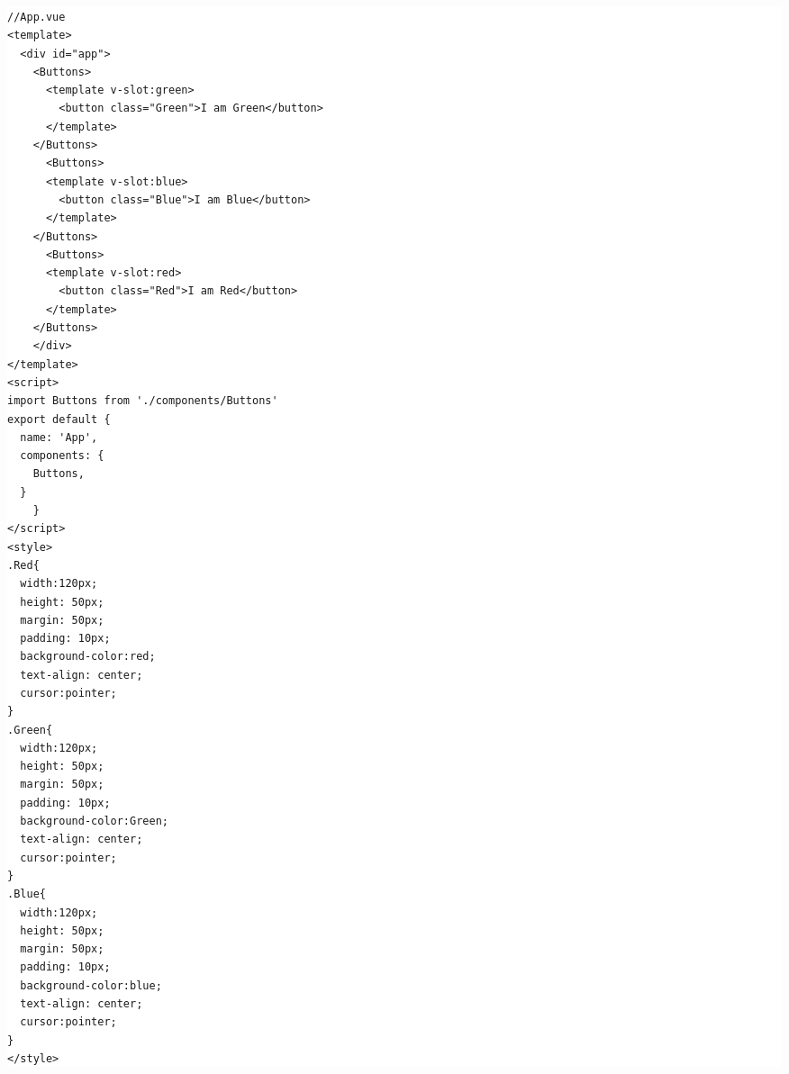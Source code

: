 ```
//App.vue
<template>
  <div id="app">
    <Buttons>
      <template v-slot:green>
        <button class="Green">I am Green</button>
      </template>
    </Buttons>
      <Buttons>
      <template v-slot:blue>
        <button class="Blue">I am Blue</button>
      </template>
    </Buttons>
      <Buttons>
      <template v-slot:red> 
        <button class="Red">I am Red</button>
      </template>
    </Buttons>
    </div>
</template>
<script>
import Buttons from './components/Buttons'
export default {
  name: 'App',
  components: {
    Buttons,
  }
    }
</script>
<style>
.Red{
  width:120px;
  height: 50px;
  margin: 50px;
  padding: 10px;
  background-color:red;
  text-align: center;
  cursor:pointer;
}
.Green{
  width:120px;
  height: 50px;
  margin: 50px;
  padding: 10px;
  background-color:Green;
  text-align: center;
  cursor:pointer;
}
.Blue{
  width:120px;
  height: 50px;
  margin: 50px;
  padding: 10px;
  background-color:blue;
  text-align: center;
  cursor:pointer;
}
</style>
```
